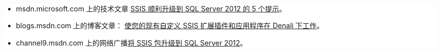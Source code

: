 -   msdn.microsoft.com 上的技术文章 [SSIS 顺利升级到 SQL Server 2012 的 5 个提示](http://go.microsoft.com/fwlink/?LinkId=235321)。  
  
-   blogs.msdn.com 上的博客文章： [使您的现有自定义 SSIS 扩展插件和应用程序在 Denali 下工作](http://go.microsoft.com/fwlink/?LinkId=238157)。  
  
-   channel9.msdn.com 上的网络广播[将 SSIS 包升级到 SQL Server 2012](http://go.microsoft.com/fwlink/?LinkId=258674)。  
  
  
